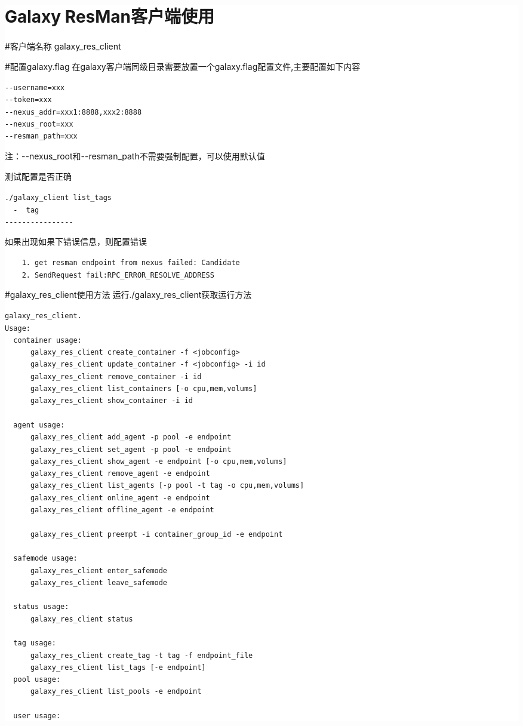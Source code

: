 Galaxy ResMan客户端使用
===================

#客户端名称
galaxy_res_client

#配置galaxy.flag
在galaxy客户端同级目录需要放置一个galaxy.flag配置文件,主要配置如下内容
```
--username=xxx  
--token=xxx
--nexus_addr=xxx1:8888,xxx2:8888
--nexus_root=xxx
--resman_path=xxx 
```
注：--nexus_root和--resman_path不需要强制配置，可以使用默认值

测试配置是否正确
```
./galaxy_client list_tags
  -  tag      
----------------
```

如果出现如果下错误信息，则配置错误
```
    1. get resman endpoint from nexus failed: Candidate
    2. SendRequest fail:RPC_ERROR_RESOLVE_ADDRESS
```

#galaxy_res_client使用方法
运行./galaxy_res_client获取运行方法
```
galaxy_res_client.
Usage:
  container usage:
      galaxy_res_client create_container -f <jobconfig>
      galaxy_res_client update_container -f <jobconfig> -i id
      galaxy_res_client remove_container -i id
      galaxy_res_client list_containers [-o cpu,mem,volums]
      galaxy_res_client show_container -i id

  agent usage:
      galaxy_res_client add_agent -p pool -e endpoint
      galaxy_res_client set_agent -p pool -e endpoint
      galaxy_res_client show_agent -e endpoint [-o cpu,mem,volums]
      galaxy_res_client remove_agent -e endpoint
      galaxy_res_client list_agents [-p pool -t tag -o cpu,mem,volums]
      galaxy_res_client online_agent -e endpoint
      galaxy_res_client offline_agent -e endpoint

      galaxy_res_client preempt -i container_group_id -e endpoint

  safemode usage:
      galaxy_res_client enter_safemode
      galaxy_res_client leave_safemode

  status usage:
      galaxy_res_client status

  tag usage:
      galaxy_res_client create_tag -t tag -f endpoint_file
      galaxy_res_client list_tags [-e endpoint]
  pool usage:
      galaxy_res_client list_pools -e endpoint

  user usage:
```